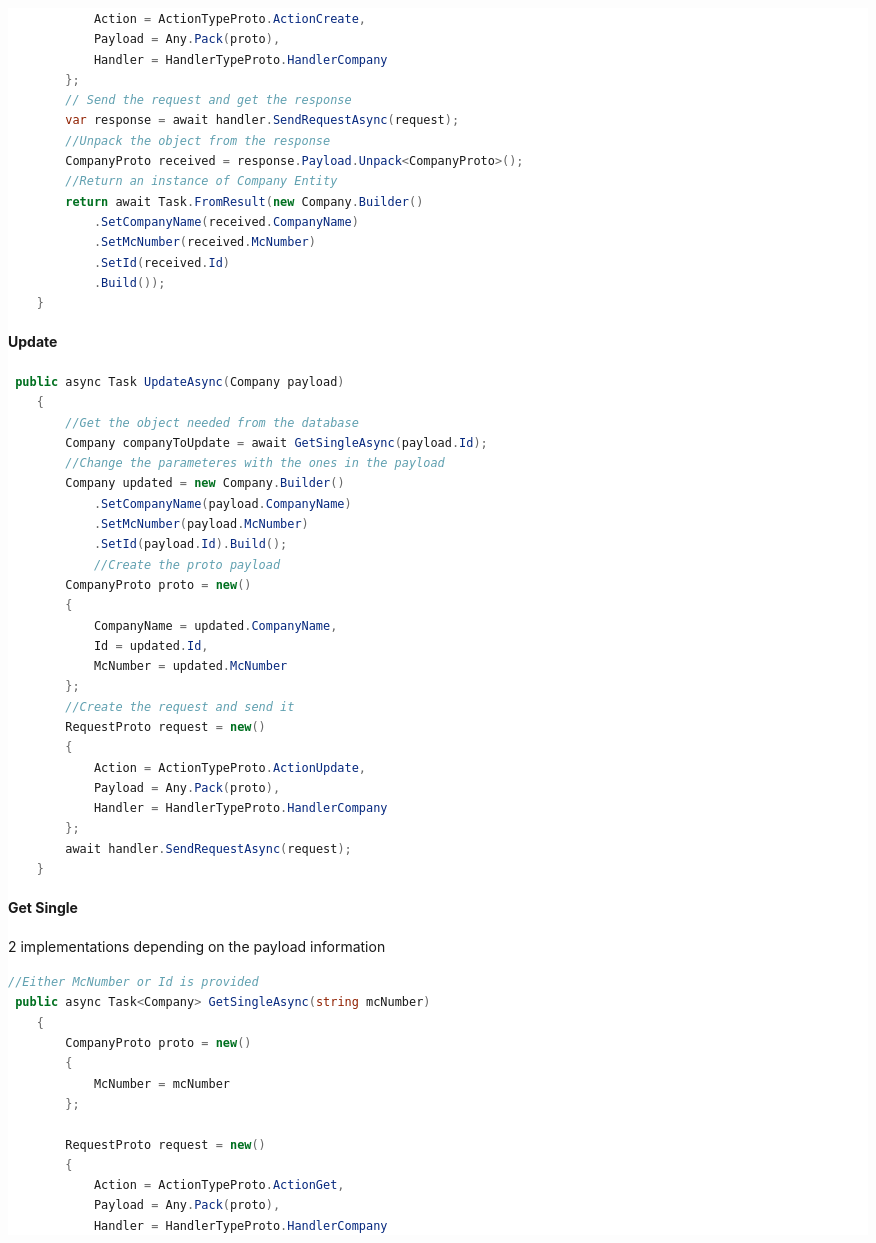 ```C#
            Action = ActionTypeProto.ActionCreate,
            Payload = Any.Pack(proto),
            Handler = HandlerTypeProto.HandlerCompany
        };
        // Send the request and get the response
        var response = await handler.SendRequestAsync(request);
        //Unpack the object from the response
        CompanyProto received = response.Payload.Unpack<CompanyProto>();
        //Return an instance of Company Entity
        return await Task.FromResult(new Company.Builder()
            .SetCompanyName(received.CompanyName)
            .SetMcNumber(received.McNumber)
            .SetId(received.Id)
            .Build());
    }
```

#### Update

```C#
 public async Task UpdateAsync(Company payload)
    {
        //Get the object needed from the database
        Company companyToUpdate = await GetSingleAsync(payload.Id);
        //Change the parameteres with the ones in the payload
        Company updated = new Company.Builder()
            .SetCompanyName(payload.CompanyName)
            .SetMcNumber(payload.McNumber)
            .SetId(payload.Id).Build();
            //Create the proto payload
        CompanyProto proto = new()
        {
            CompanyName = updated.CompanyName,
            Id = updated.Id,
            McNumber = updated.McNumber
        };
        //Create the request and send it
        RequestProto request = new()
        {
            Action = ActionTypeProto.ActionUpdate,
            Payload = Any.Pack(proto),
            Handler = HandlerTypeProto.HandlerCompany
        };
        await handler.SendRequestAsync(request);
    }
```

#### Get Single

2 implementations depending on the payload information

```C#
//Either McNumber or Id is provided 
 public async Task<Company> GetSingleAsync(string mcNumber)
    {
        CompanyProto proto = new()
        {
            McNumber = mcNumber
        };

        RequestProto request = new()
        {
            Action = ActionTypeProto.ActionGet,
            Payload = Any.Pack(proto),
            Handler = HandlerTypeProto.HandlerCompany
```